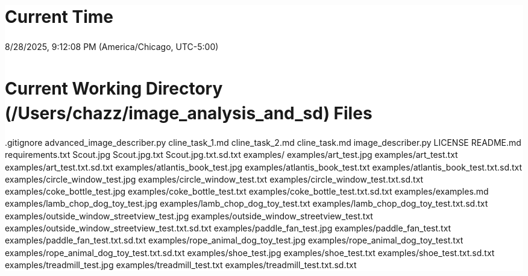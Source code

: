 # Current Time
8/28/2025, 9:12:08 PM (America/Chicago, UTC-5:00)

# Current Working Directory (/Users/chazz/image_analysis_and_sd) Files
.gitignore
advanced_image_describer.py
cline_task_1.md
cline_task_2.md
cline_task.md
image_describer.py
LICENSE
README.md
requirements.txt
Scout.jpg
Scout.jpg.txt
Scout.jpg.txt.sd.txt
examples/
examples/art_test.jpg
examples/art_test.txt
examples/art_test.txt.sd.txt
examples/atlantis_book_test.jpg
examples/atlantis_book_test.txt
examples/atlantis_book_test.txt.sd.txt
examples/circle_window_test.jpg
examples/circle_window_test.txt
examples/circle_window_test.txt.sd.txt
examples/coke_bottle_test.jpg
examples/coke_bottle_test.txt
examples/coke_bottle_test.txt.sd.txt
examples/examples.md
examples/lamb_chop_dog_toy_test.jpg
examples/lamb_chop_dog_toy_test.txt
examples/lamb_chop_dog_toy_test.txt.sd.txt
examples/outside_window_streetview_test.jpg
examples/outside_window_streetview_test.txt
examples/outside_window_streetview_test.txt.sd.txt
examples/paddle_fan_test.jpg
examples/paddle_fan_test.txt
examples/paddle_fan_test.txt.sd.txt
examples/rope_animal_dog_toy_test.jpg
examples/rope_animal_dog_toy_test.txt
examples/rope_animal_dog_toy_test.txt.sd.txt
examples/shoe_test.jpg
examples/shoe_test.txt
examples/shoe_test.txt.sd.txt
examples/treadmill_test.jpg
examples/treadmill_test.txt
examples/treadmill_test.txt.sd.txt
